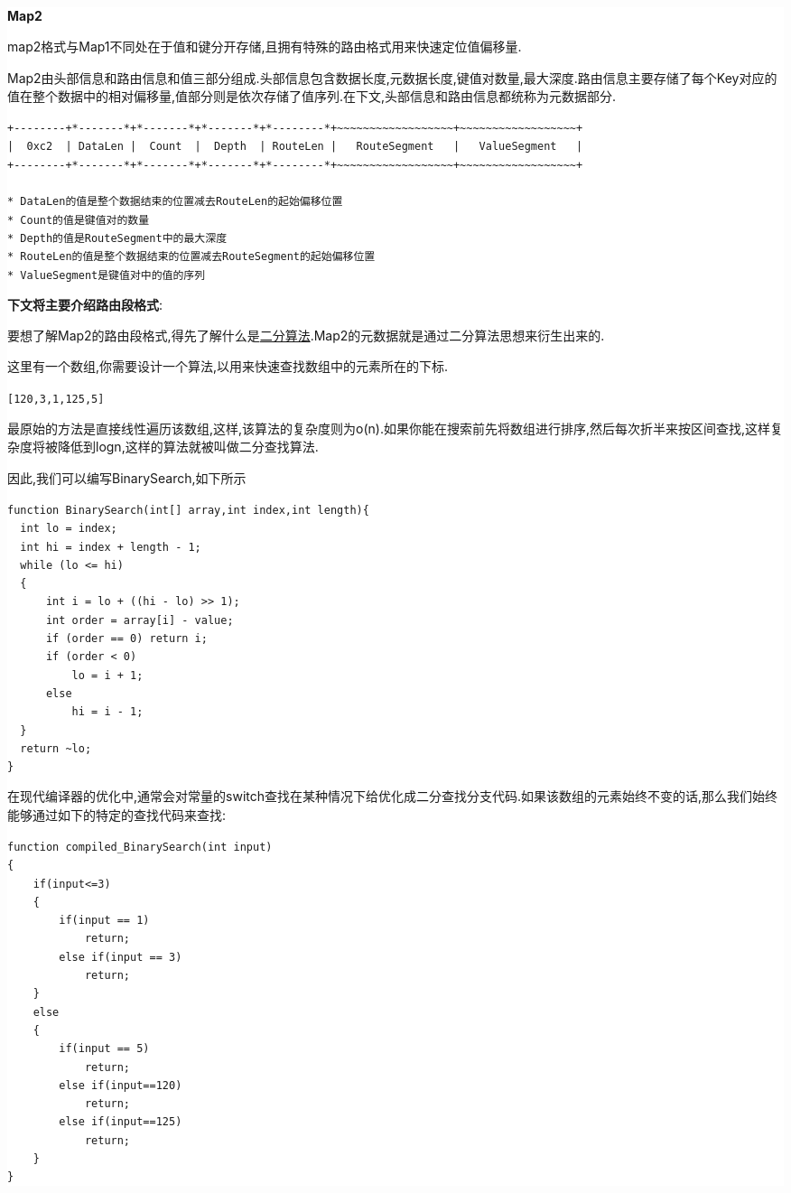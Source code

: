 <a name="map2">**Map2**</a>

map2格式与Map1不同处在于值和键分开存储,且拥有特殊的路由格式用来快速定位值偏移量.  

Map2由头部信息和路由信息和值三部分组成.头部信息包含数据长度,元数据长度,键值对数量,最大深度.路由信息主要存储了每个Key对应的值在整个数据中的相对偏移量,值部分则是依次存储了值序列.在下文,头部信息和路由信息都统称为元数据部分.

	+--------+*-------*+*-------*+*-------*+*--------*+~~~~~~~~~~~~~~~~~~+~~~~~~~~~~~~~~~~~~+
    |  0xc2  | DataLen |  Count  |  Depth  | RouteLen |   RouteSegment   |   ValueSegment   |
    +--------+*-------*+*-------*+*-------*+*--------*+~~~~~~~~~~~~~~~~~~+~~~~~~~~~~~~~~~~~~+

	* DataLen的值是整个数据结束的位置减去RouteLen的起始偏移位置
	* Count的值是键值对的数量
	* Depth的值是RouteSegment中的最大深度
	* RouteLen的值是整个数据结束的位置减去RouteSegment的起始偏移位置
	* ValueSegment是键值对中的值的序列

**下文将主要介绍路由段格式**:

要想了解Map2的路由段格式,得先了解什么是[二分算法](https://en.wikipedia.org/wiki/Binary_search_algorithm).Map2的元数据就是通过二分算法思想来衍生出来的.

这里有一个数组,你需要设计一个算法,以用来快速查找数组中的元素所在的下标.

    [120,3,1,125,5]

最原始的方法是直接线性遍历该数组,这样,该算法的复杂度则为o(n).如果你能在搜索前先将数组进行排序,然后每次折半来按区间查找,这样复杂度将被降低到logn,这样的算法就被叫做二分查找算法.

因此,我们可以编写BinarySearch,如下所示

	function BinarySearch(int[] array,int index,int length){
	  int lo = index;
      int hi = index + length - 1;
      while (lo <= hi)
      {
          int i = lo + ((hi - lo) >> 1);
          int order = array[i] - value;
          if (order == 0) return i;
          if (order < 0)
              lo = i + 1;
          else
              hi = i - 1;
      }
      return ~lo;
	}

在现代编译器的优化中,通常会对常量的switch查找在某种情况下给优化成二分查找分支代码.如果该数组的元素始终不变的话,那么我们始终能够通过如下的特定的查找代码来查找:
	
	function compiled_BinarySearch(int input)
	{
		if(input<=3)
		{
			if(input == 1)
				return;
			else if(input == 3)
				return;
		}
		else
		{
			if(input == 5)
				return;
			else if(input==120)
				return;
			else if(input==125)
				return;
		}
	}
	